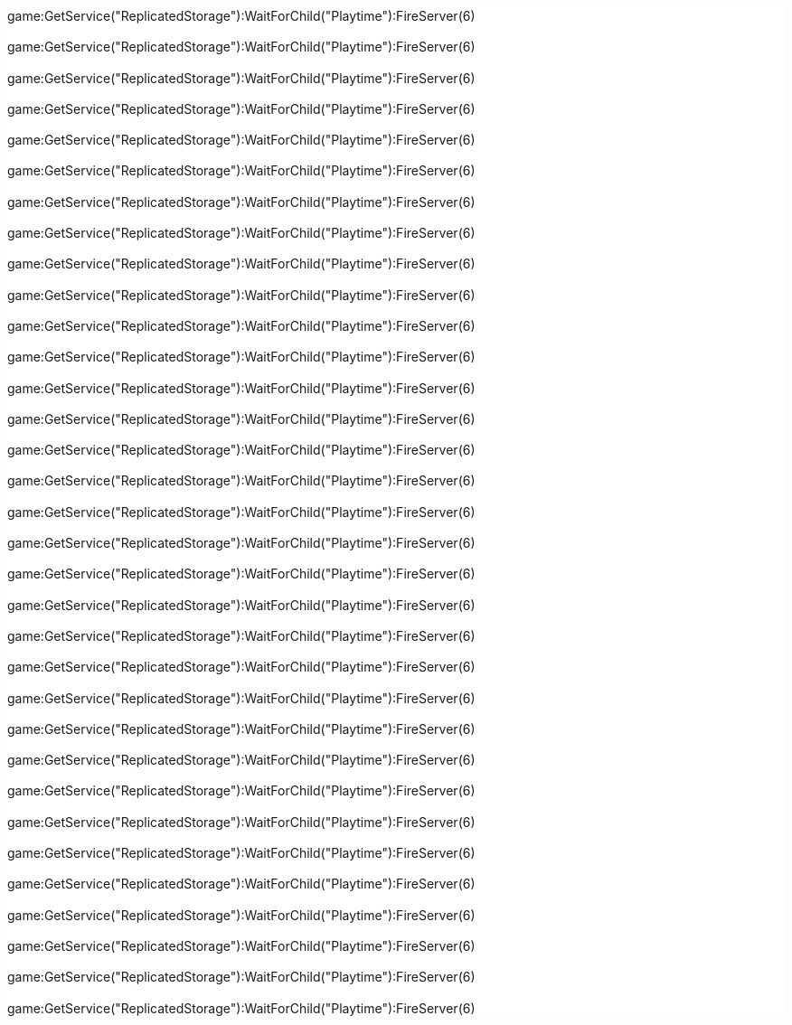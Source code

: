 game:GetService("ReplicatedStorage"):WaitForChild("Playtime"):FireServer(6)

game:GetService("ReplicatedStorage"):WaitForChild("Playtime"):FireServer(6)

game:GetService("ReplicatedStorage"):WaitForChild("Playtime"):FireServer(6)

game:GetService("ReplicatedStorage"):WaitForChild("Playtime"):FireServer(6)

game:GetService("ReplicatedStorage"):WaitForChild("Playtime"):FireServer(6)

game:GetService("ReplicatedStorage"):WaitForChild("Playtime"):FireServer(6)

game:GetService("ReplicatedStorage"):WaitForChild("Playtime"):FireServer(6)

game:GetService("ReplicatedStorage"):WaitForChild("Playtime"):FireServer(6)

game:GetService("ReplicatedStorage"):WaitForChild("Playtime"):FireServer(6)

game:GetService("ReplicatedStorage"):WaitForChild("Playtime"):FireServer(6)

game:GetService("ReplicatedStorage"):WaitForChild("Playtime"):FireServer(6)

game:GetService("ReplicatedStorage"):WaitForChild("Playtime"):FireServer(6)

game:GetService("ReplicatedStorage"):WaitForChild("Playtime"):FireServer(6)

game:GetService("ReplicatedStorage"):WaitForChild("Playtime"):FireServer(6)

game:GetService("ReplicatedStorage"):WaitForChild("Playtime"):FireServer(6)

game:GetService("ReplicatedStorage"):WaitForChild("Playtime"):FireServer(6)

game:GetService("ReplicatedStorage"):WaitForChild("Playtime"):FireServer(6)

game:GetService("ReplicatedStorage"):WaitForChild("Playtime"):FireServer(6)

game:GetService("ReplicatedStorage"):WaitForChild("Playtime"):FireServer(6)

game:GetService("ReplicatedStorage"):WaitForChild("Playtime"):FireServer(6)

game:GetService("ReplicatedStorage"):WaitForChild("Playtime"):FireServer(6)

game:GetService("ReplicatedStorage"):WaitForChild("Playtime"):FireServer(6)

game:GetService("ReplicatedStorage"):WaitForChild("Playtime"):FireServer(6)

game:GetService("ReplicatedStorage"):WaitForChild("Playtime"):FireServer(6)

game:GetService("ReplicatedStorage"):WaitForChild("Playtime"):FireServer(6)

game:GetService("ReplicatedStorage"):WaitForChild("Playtime"):FireServer(6)

game:GetService("ReplicatedStorage"):WaitForChild("Playtime"):FireServer(6)

game:GetService("ReplicatedStorage"):WaitForChild("Playtime"):FireServer(6)

game:GetService("ReplicatedStorage"):WaitForChild("Playtime"):FireServer(6)

game:GetService("ReplicatedStorage"):WaitForChild("Playtime"):FireServer(6)

game:GetService("ReplicatedStorage"):WaitForChild("Playtime"):FireServer(6)

game:GetService("ReplicatedStorage"):WaitForChild("Playtime"):FireServer(6)

game:GetService("ReplicatedStorage"):WaitForChild("Playtime"):FireServer(6)
